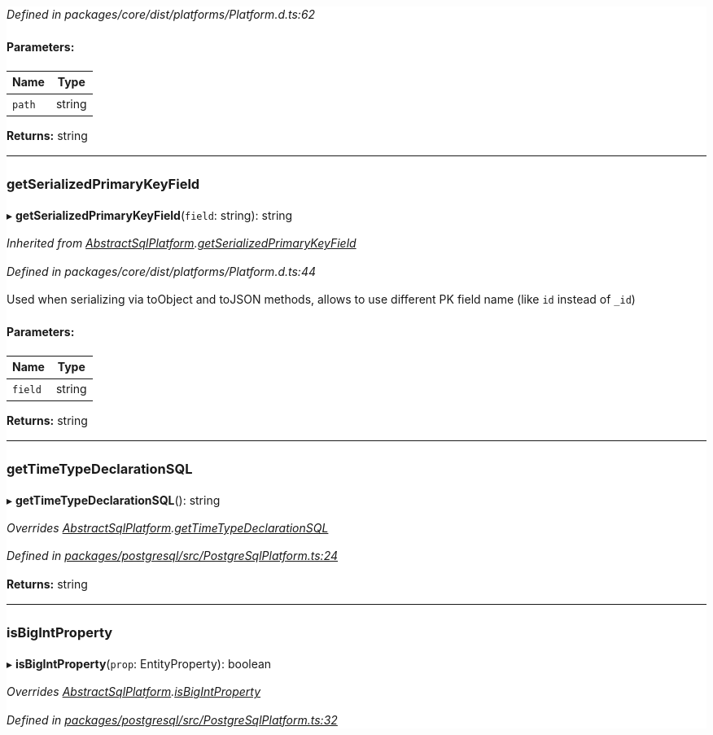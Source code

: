 *Defined in packages/core/dist/platforms/Platform.d.ts:62*

#### Parameters:

Name | Type |
------ | ------ |
`path` | string |

**Returns:** string

___

### getSerializedPrimaryKeyField

▸ **getSerializedPrimaryKeyField**(`field`: string): string

*Inherited from [AbstractSqlPlatform](abstractsqlplatform.md).[getSerializedPrimaryKeyField](abstractsqlplatform.md#getserializedprimarykeyfield)*

*Defined in packages/core/dist/platforms/Platform.d.ts:44*

Used when serializing via toObject and toJSON methods, allows to use different PK field name (like `id` instead of `_id`)

#### Parameters:

Name | Type |
------ | ------ |
`field` | string |

**Returns:** string

___

### getTimeTypeDeclarationSQL

▸ **getTimeTypeDeclarationSQL**(): string

*Overrides [AbstractSqlPlatform](abstractsqlplatform.md).[getTimeTypeDeclarationSQL](abstractsqlplatform.md#gettimetypedeclarationsql)*

*Defined in [packages/postgresql/src/PostgreSqlPlatform.ts:24](https://github.com/mikro-orm/mikro-orm/blob/8766baa31/packages/postgresql/src/PostgreSqlPlatform.ts#L24)*

**Returns:** string

___

### isBigIntProperty

▸ **isBigIntProperty**(`prop`: EntityProperty): boolean

*Overrides [AbstractSqlPlatform](abstractsqlplatform.md).[isBigIntProperty](abstractsqlplatform.md#isbigintproperty)*

*Defined in [packages/postgresql/src/PostgreSqlPlatform.ts:32](https://github.com/mikro-orm/mikro-orm/blob/8766baa31/packages/postgresql/src/PostgreSqlPlatform.ts#L32)*
